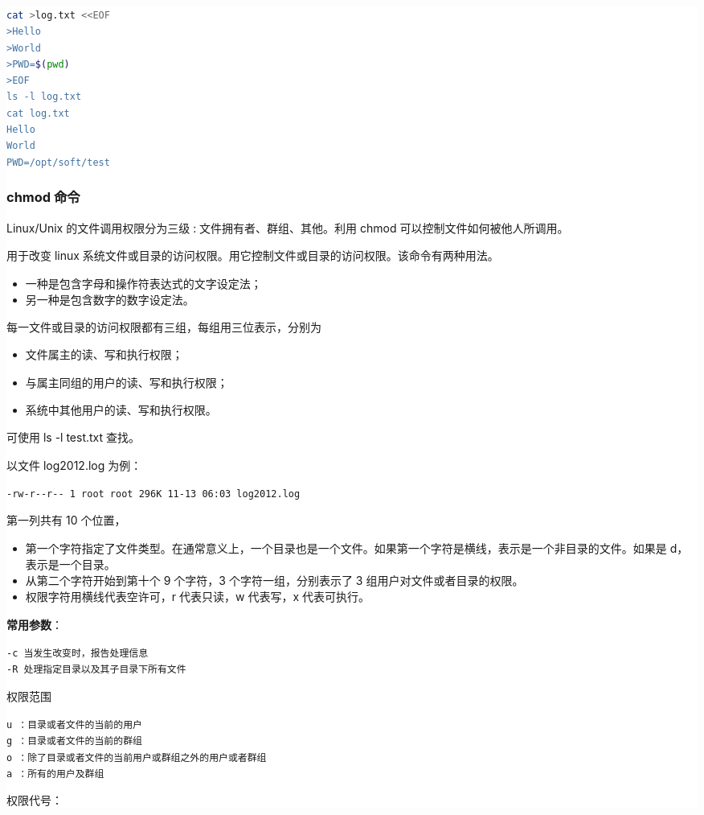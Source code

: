 ```bash
cat >log.txt <<EOF
>Hello
>World
>PWD=$(pwd)
>EOF
ls -l log.txt
cat log.txt
Hello
World
PWD=/opt/soft/test
```

### chmod 命令

Linux/Unix 的文件调用权限分为三级 : 文件拥有者、群组、其他。利用 chmod 可以控制文件如何被他人所调用。

用于改变 linux 系统文件或目录的访问权限。用它控制文件或目录的访问权限。该命令有两种用法。

- 一种是包含字母和操作符表达式的文字设定法；
- 另一种是包含数字的数字设定法。

每一文件或目录的访问权限都有三组，每组用三位表示，分别为

- 文件属主的读、写和执行权限；

- 与属主同组的用户的读、写和执行权限；
- 系统中其他用户的读、写和执行权限。

可使用 ls -l test.txt 查找。

以文件 log2012.log 为例：

```bash
-rw-r--r-- 1 root root 296K 11-13 06:03 log2012.log
```

第一列共有 10 个位置，

- 第一个字符指定了文件类型。在通常意义上，一个目录也是一个文件。如果第一个字符是横线，表示是一个非目录的文件。如果是 d，表示是一个目录。
- 从第二个字符开始到第十个 9 个字符，3 个字符一组，分别表示了 3 组用户对文件或者目录的权限。
- 权限字符用横线代表空许可，r 代表只读，w 代表写，x 代表可执行。

**常用参数**：

```bash
-c 当发生改变时，报告处理信息
-R 处理指定目录以及其子目录下所有文件
```

权限范围

```bash
u ：目录或者文件的当前的用户
g ：目录或者文件的当前的群组
o ：除了目录或者文件的当前用户或群组之外的用户或者群组
a ：所有的用户及群组
```

权限代号：
